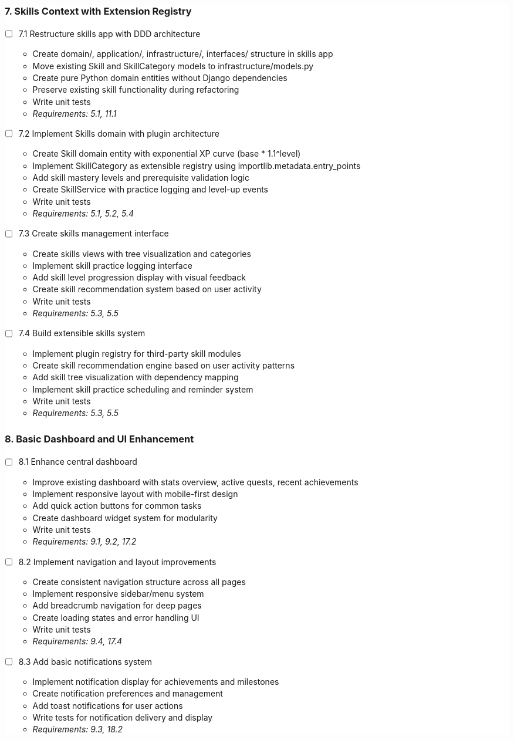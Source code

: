 ### 7. Skills Context with Extension Registry

- [ ] 7.1 Restructure skills app with DDD architecture
  - Create domain/, application/, infrastructure/, interfaces/ structure in skills app
  - Move existing Skill and SkillCategory models to infrastructure/models.py
  - Create pure Python domain entities without Django dependencies
  - Preserve existing skill functionality during refactoring
  - Write unit tests
  - _Requirements: 5.1, 11.1_

- [ ] 7.2 Implement Skills domain with plugin architecture
  - Create Skill domain entity with exponential XP curve (base * 1.1^level)
  - Implement SkillCategory as extensible registry using importlib.metadata.entry_points
  - Add skill mastery levels and prerequisite validation logic
  - Create SkillService with practice logging and level-up events
  - Write unit tests
  - _Requirements: 5.1, 5.2, 5.4_

- [ ] 7.3 Create skills management interface
  - Create skills views with tree visualization and categories
  - Implement skill practice logging interface
  - Add skill level progression display with visual feedback
  - Create skill recommendation system based on user activity
  - Write unit tests
  - _Requirements: 5.3, 5.5_

- [ ] 7.4 Build extensible skills system
  - Implement plugin registry for third-party skill modules
  - Create skill recommendation engine based on user activity patterns
  - Add skill tree visualization with dependency mapping
  - Implement skill practice scheduling and reminder system
  - Write unit tests
  - _Requirements: 5.3, 5.5_

### 8. Basic Dashboard and UI Enhancement

- [ ] 8.1 Enhance central dashboard
  - Improve existing dashboard with stats overview, active quests, recent achievements
  - Implement responsive layout with mobile-first design
  - Add quick action buttons for common tasks
  - Create dashboard widget system for modularity
  - Write unit tests
  - _Requirements: 9.1, 9.2, 17.2_

- [ ] 8.2 Implement navigation and layout improvements
  - Create consistent navigation structure across all pages
  - Implement responsive sidebar/menu system
  - Add breadcrumb navigation for deep pages
  - Create loading states and error handling UI
  - Write unit tests
  - _Requirements: 9.4, 17.4_

- [ ] 8.3 Add basic notifications system
  - Implement notification display for achievements and milestones
  - Create notification preferences and management
  - Add toast notifications for user actions
  - Write tests for notification delivery and display
  - _Requirements: 9.3, 18.2_
